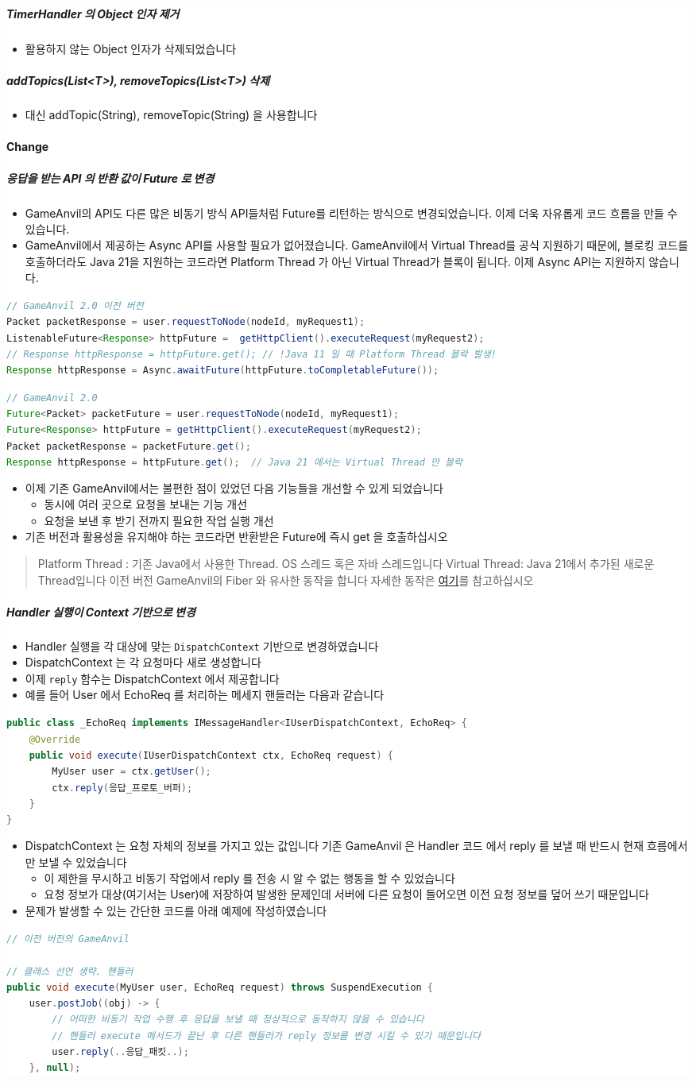
##### TimerHandler 의 Object 인자 제거
* 활용하지 않는 Object 인자가 삭제되었습니다

##### addTopics(List\<T\>), removeTopics(List\<T\>) 삭제  
* 대신 addTopic(String), removeTopic(String) 을 사용합니다


#### Change
#####  응답을 받는 API 의 반환 값이 Future 로 변경 
* GameAnvil의 API도 다른 많은 비동기 방식 API들처럼 Future를 리턴하는 방식으로 변경되었습니다. 이제 더욱 자유롭게 코드 흐름을 만들 수 있습니다. 
* GameAnvil에서 제공하는 Async API를 사용할 필요가 없어졌습니다. GameAnvil에서 Virtual Thread를 공식 지원하기 때문에, 블로킹 코드를 호출하더라도 Java 21을 지원하는 코드라면 Platform Thread 가 아닌 Virtual Thread가 블록이 됩니다. 이제 Async API는 지원하지 않습니다.
```java
// GameAnvil 2.0 이전 버전 
Packet packetResponse = user.requestToNode(nodeId, myRequest1);
ListenableFuture<Response> httpFuture =  getHttpClient().executeRequest(myRequest2);
// Response httpResponse = httpFuture.get(); // !Java 11 일 때 Platform Thread 블락 발생!
Response httpResponse = Async.awaitFuture(httpFuture.toCompletableFuture());
```
```java
// GameAnvil 2.0 
Future<Packet> packetFuture = user.requestToNode(nodeId, myRequest1);
Future<Response> httpFuture = getHttpClient().executeRequest(myRequest2);
Packet packetResponse = packetFuture.get();  
Response httpResponse = httpFuture.get();  // Java 21 에서는 Virtual Thread 만 블락
```
* 이제 기존 GameAnvil에서는 불편한 점이 있었던 다음 기능들을 개선할 수 있게 되었습니다
    * 동시에 여러 곳으로 요청을 보내는 기능 개선
    * 요청을 보낸 후 받기 전까지 필요한 작업 실행 개선
* 기존 버전과 활용성을 유지해야 하는 코드라면 반환받은 Future에 즉시 get 을 호출하십시오
> Platform Thread : 기존 Java에서 사용한 Thread. OS 스레드 혹은 자바 스레드입니다
> Virtual Thread: Java 21에서 추가된 새로운 Thread입니다 이전 버전 GameAnvil의 Fiber 와 유사한 동작을 합니다 자세한 동작은 [여기](https://openjdk.org/jeps/444)를 참고하십시오

##### Handler 실행이 Context 기반으로 변경 
* Handler 실행을 각 대상에 맞는 `DispatchContext` 기반으로 변경하였습니다
* DispatchContext 는 각 요청마다 새로 생성합니다 
* 이제 `reply` 함수는 DispatchContext 에서 제공합니다
* 예를 들어 User 에서 EchoReq 를 처리하는 메세지 핸들러는 다음과 같습니다

```java
public class _EchoReq implements IMessageHandler<IUserDispatchContext, EchoReq> {
    @Override
    public void execute(IUserDispatchContext ctx, EchoReq request) {
        MyUser user = ctx.getUser();
        ctx.reply(응답_프로토_버퍼);
    }
}
```

* DispatchContext 는 요청 자체의 정보를 가지고 있는 값입니다 기존 GameAnvil 은 Handler 코드 에서 reply 를 보낼 때 반드시 현재 흐름에서만 보낼 수 있었습니다 
    * 이 제한을 무시하고 비동기 작업에서 reply 를 전송 시 알 수 없는 행동을 할 수 있었습니다 
    * 요청 정보가 대상(여기서는 User)에 저장하여 발생한 문제인데 서버에 다른 요청이 들어오면 이전 요청 정보를 덮어 쓰기 때문입니다
* 문제가 발생할 수 있는 간단한 코드를 아래 예제에 작성하였습니다
```java 
// 이전 버전의 GameAnvil

// 클래스 선언 생략. 핸들러
public void execute(MyUser user, EchoReq request) throws SuspendExecution {
    user.postJob((obj) -> {
        // 어떠한 비동기 작업 수행 후 응답을 보낼 때 정상적으로 동작하지 않을 수 있습니다
        // 핸들러 execute 메서드가 끝난 후 다른 핸들러가 reply 정보를 변경 시킬 수 있기 때문입니다
        user.reply(..응답_패킷..);
    }, null);
```
